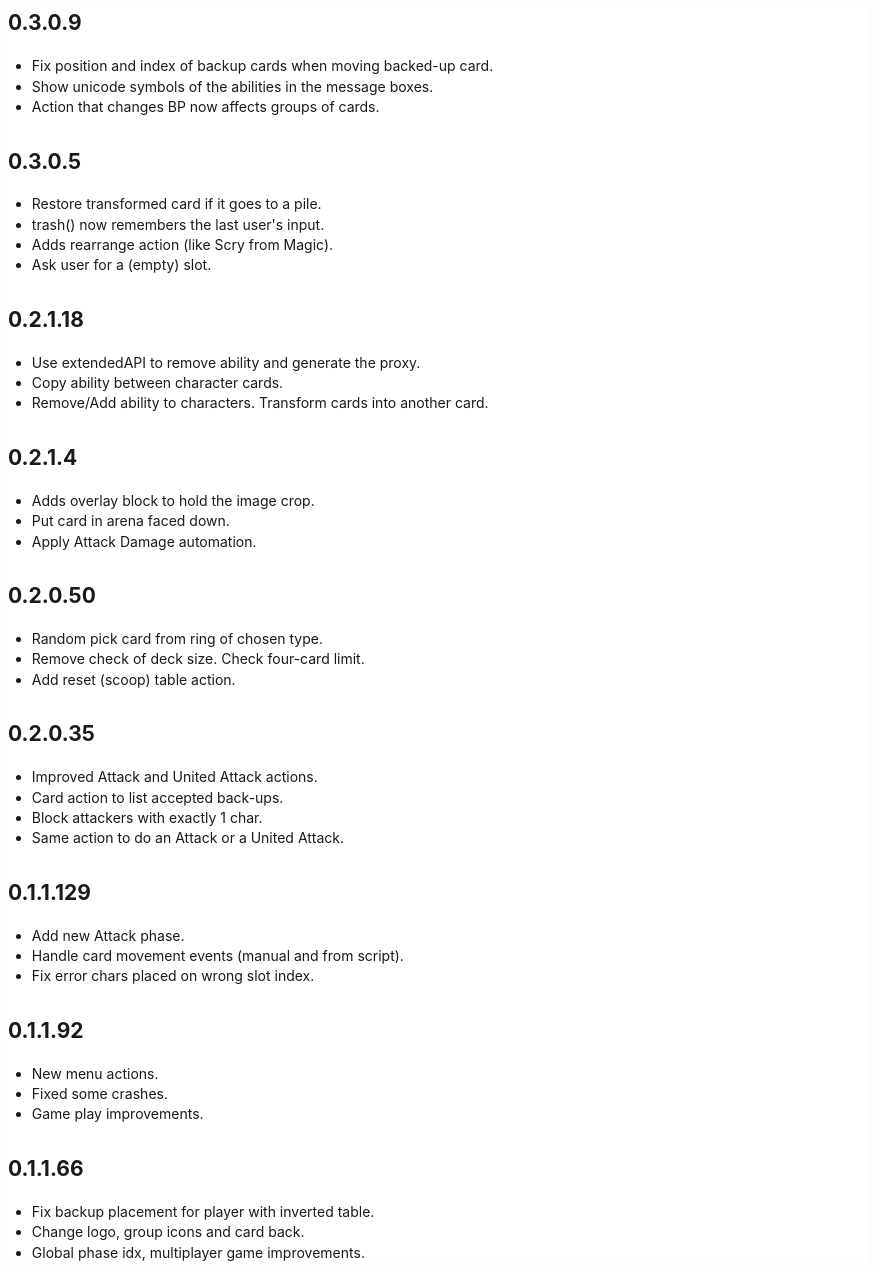 ## 0.3.0.9
+ Fix position and index of backup cards when moving backed-up card.  
+ Show unicode symbols of the abilities in the message boxes.  
+ Action that changes BP now affects groups of cards.  

## 0.3.0.5
+ Restore transformed card if it goes to a pile.  
+ trash() now remembers the last user's input.  
+ Adds rearrange action (like Scry from Magic).  
+ Ask user for a (empty) slot.  

## 0.2.1.18
+ Use extendedAPI to remove ability and generate the proxy.  
+ Copy ability between character cards.  
+ Remove/Add ability to characters. Transform cards into another card.  

## 0.2.1.4
+ Adds overlay block to hold the image crop.  
+ Put card in arena faced down.  
+ Apply Attack Damage automation.  

## 0.2.0.50
+ Random pick card from ring of chosen type.  
+ Remove check of deck size. Check four-card limit.  
+ Add reset (scoop) table action.  

## 0.2.0.35
+ Improved Attack and United Attack actions.  
+ Card action to list accepted back-ups.  
+ Block attackers with exactly 1 char.  
+ Same action to do an Attack or a United Attack.  

## 0.1.1.129
+ Add new Attack phase.  
+ Handle card movement events (manual and from script).  
+ Fix error chars placed on wrong slot index.  

## 0.1.1.92
+ New menu actions.  
+ Fixed some crashes.  
+ Game play improvements.  

## 0.1.1.66
+ Fix backup placement for player with inverted table.  
+ Change logo, group icons and card back.  
+ Global phase idx, multiplayer game improvements.  

